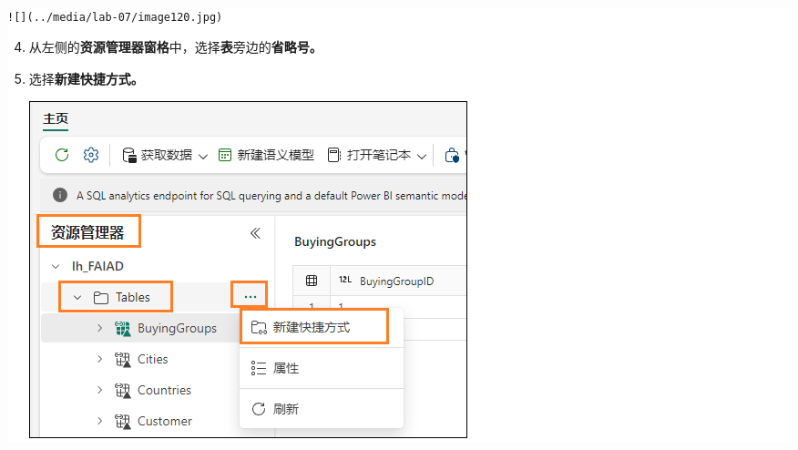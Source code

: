     ![](../media/lab-07/image120.jpg)   

4. 从左侧的**资源管理器窗格**中，选择**表**旁边的**省略号。**
5. 选择**新建快捷方式。**

    ![](../media/lab-07/image123.png)   
 